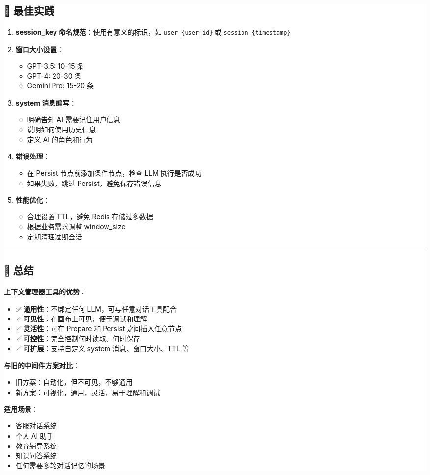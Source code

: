 
## 🎯 最佳实践

1. **session_key 命名规范**：使用有意义的标识，如 `user_{user_id}` 或 `session_{timestamp}`

2. **窗口大小设置**：
   - GPT-3.5: 10-15 条
   - GPT-4: 20-30 条
   - Gemini Pro: 15-20 条

3. **system 消息编写**：
   - 明确告知 AI 需要记住用户信息
   - 说明如何使用历史信息
   - 定义 AI 的角色和行为

4. **错误处理**：
   - 在 Persist 节点前添加条件节点，检查 LLM 执行是否成功
   - 如果失败，跳过 Persist，避免保存错误信息

5. **性能优化**：
   - 合理设置 TTL，避免 Redis 存储过多数据
   - 根据业务需求调整 window_size
   - 定期清理过期会话

---

## 🚀 总结

**上下文管理器工具的优势**：
- ✅ **通用性**：不绑定任何 LLM，可与任意对话工具配合
- ✅ **可见性**：在画布上可见，便于调试和理解
- ✅ **灵活性**：可在 Prepare 和 Persist 之间插入任意节点
- ✅ **可控性**：完全控制何时读取、何时保存
- ✅ **可扩展**：支持自定义 system 消息、窗口大小、TTL 等

**与旧的中间件方案对比**：
- 旧方案：自动化，但不可见，不够通用
- 新方案：可视化，通用，灵活，易于理解和调试

**适用场景**：
- 客服对话系统
- 个人 AI 助手
- 教育辅导系统
- 知识问答系统
- 任何需要多轮对话记忆的场景
